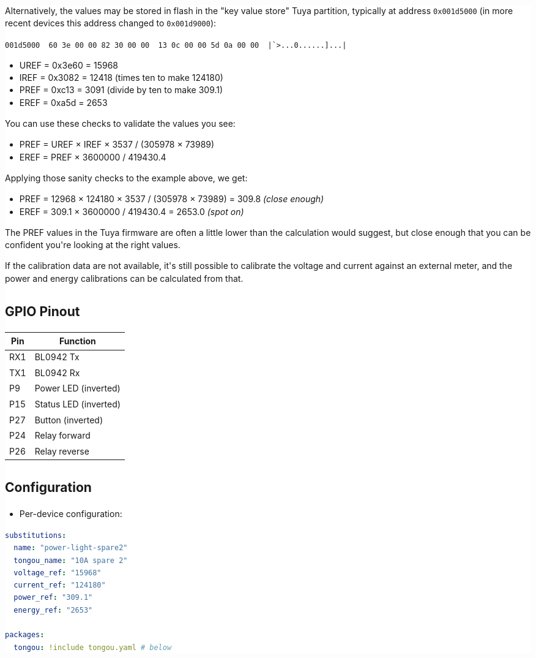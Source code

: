 Alternatively, the values may be stored in flash in the "key value store" Tuya partition, typically at address
`0x001d5000` (in more recent devices this address changed to `0x001d9000`):

```us
001d5000  60 3e 00 00 82 30 00 00  13 0c 00 00 5d 0a 00 00  |`>...0......]...|
```

- UREF = 0x3e60 = 15968
- IREF = 0x3082 = 12418 (times ten to make 124180)
- PREF = 0xc13 = 3091 (divide by ten to make 309.1)
- EREF = 0xa5d = 2653

You can use these checks to validate the values you see:

- PREF = UREF × IREF × 3537 / (305978 × 73989)
- EREF = PREF × 3600000 / 419430.4

Applying those sanity checks to the example above, we get:

- PREF = 12968 × 124180 × 3537 / (305978 × 73989) = 309.8 _(close enough)_
- EREF = 309.1 × 3600000 / 419430.4 = 2653.0 _(spot on)_

The PREF values in the Tuya firmware are often a little lower than the calculation would suggest, but close enough that
you can be confident you're looking at the right values.

If the calibration data are not available, it's still possible to calibrate the voltage and current against an external
meter, and the power and energy calibrations can be calculated from that.

## GPIO Pinout

| Pin | Function              |
| --- | --------------------- |
| RX1 | BL0942 Tx             |
| TX1 | BL0942 Rx             |
| P9  | Power LED (inverted)  |
| P15 | Status LED (inverted) |
| P27 | Button (inverted)     |
| P24 | Relay forward         |
| P26 | Relay reverse         |

## Configuration

- Per-device configuration:

```yaml
substitutions:
  name: "power-light-spare2"
  tongou_name: "10A spare 2"
  voltage_ref: "15968"
  current_ref: "124180"
  power_ref: "309.1"
  energy_ref: "2653"

packages:
  tongou: !include tongou.yaml # below
```
